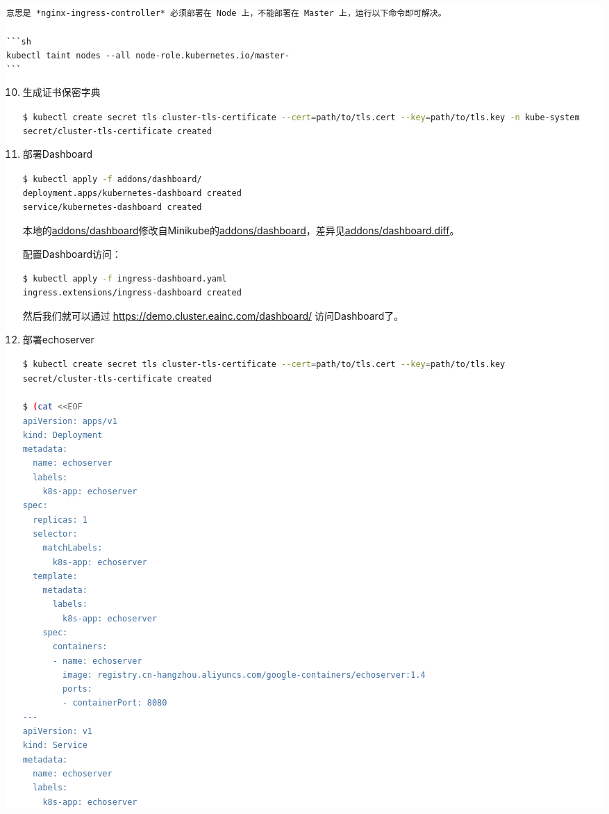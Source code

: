     意思是 *nginx-ingress-controller* 必须部署在 Node 上，不能部署在 Master 上，运行以下命令即可解决。

    ```sh
    kubectl taint nodes --all node-role.kubernetes.io/master-
    ```

10. 生成证书保密字典

    ```sh
    $ kubectl create secret tls cluster-tls-certificate --cert=path/to/tls.cert --key=path/to/tls.key -n kube-system
    secret/cluster-tls-certificate created
    ```

11. 部署Dashboard

    ```sh
    $ kubectl apply -f addons/dashboard/
    deployment.apps/kubernetes-dashboard created
    service/kubernetes-dashboard created
    ```

    本地的[addons/dashboard](addons/dashboard/)修改自Minikube的[addons/dashboard](https://github.com/kubernetes/minikube/tree/master/deploy/addons/dashboard)，差异见[addons/dashboard.diff](addons/dashboard.diff)。

    配置Dashboard访问：

    ```sh
    $ kubectl apply -f ingress-dashboard.yaml
    ingress.extensions/ingress-dashboard created
    ```

    然后我们就可以通过 https://demo.cluster.eainc.com/dashboard/ 访问Dashboard了。

13. 部署echoserver

    ```sh
    $ kubectl create secret tls cluster-tls-certificate --cert=path/to/tls.cert --key=path/to/tls.key
    secret/cluster-tls-certificate created

    $ (cat <<EOF
    apiVersion: apps/v1
    kind: Deployment
    metadata:
      name: echoserver
      labels:
        k8s-app: echoserver
    spec:
      replicas: 1
      selector:
        matchLabels:
          k8s-app: echoserver
      template:
        metadata:
          labels:
            k8s-app: echoserver
        spec:
          containers:
          - name: echoserver
            image: registry.cn-hangzhou.aliyuncs.com/google-containers/echoserver:1.4
            ports:
            - containerPort: 8080
    ---
    apiVersion: v1
    kind: Service
    metadata:
      name: echoserver
      labels:
        k8s-app: echoserver